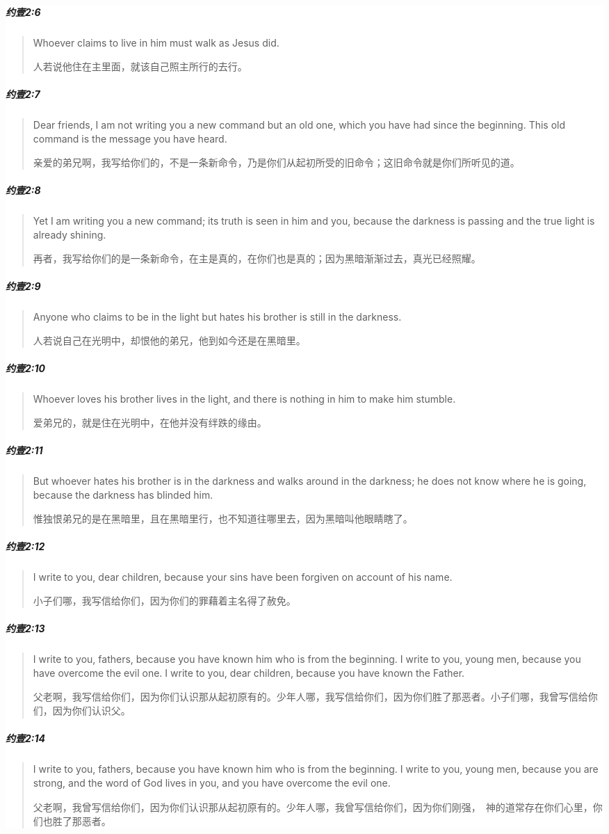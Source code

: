 
##### 约壹2:6
> Whoever claims to live in him must walk as Jesus did.
>
> 人若说他住在主里面，就该自己照主所行的去行。


##### 约壹2:7
> Dear friends, I am not writing you a new command but an old one, which you have had since the beginning. This old command is the message you have heard.
>
> 亲爱的弟兄啊，我写给你们的，不是一条新命令，乃是你们从起初所受的旧命令；这旧命令就是你们所听见的道。


##### 约壹2:8
> Yet I am writing you a new command; its truth is seen in him and you, because the darkness is passing and the true light is already shining.
>
> 再者，我写给你们的是一条新命令，在主是真的，在你们也是真的；因为黑暗渐渐过去，真光已经照耀。


##### 约壹2:9
> Anyone who claims to be in the light but hates his brother is still in the darkness.
>
> 人若说自己在光明中，却恨他的弟兄，他到如今还是在黑暗里。


##### 约壹2:10
> Whoever loves his brother lives in the light, and there is nothing in him to make him stumble.
>
> 爱弟兄的，就是住在光明中，在他并没有绊跌的缘由。


##### 约壹2:11
> But whoever hates his brother is in the darkness and walks around in the darkness; he does not know where he is going, because the darkness has blinded him.
>
> 惟独恨弟兄的是在黑暗里，且在黑暗里行，也不知道往哪里去，因为黑暗叫他眼睛瞎了。


##### 约壹2:12
> I write to you, dear children, because your sins have been forgiven on account of his name.
>
> 小子们哪，我写信给你们，因为你们的罪藉着主名得了赦免。


##### 约壹2:13
> I write to you, fathers, because you have known him who is from the beginning. I write to you, young men, because you have overcome the evil one. I write to you, dear children, because you have known the Father.
>
> 父老啊，我写信给你们，因为你们认识那从起初原有的。少年人哪，我写信给你们，因为你们胜了那恶者。小子们哪，我曾写信给你们，因为你们认识父。


##### 约壹2:14
> I write to you, fathers, because you have known him who is from the beginning. I write to you, young men, because you are strong, and the word of God lives in you, and you have overcome the evil one.
>
> 父老啊，我曾写信给你们，因为你们认识那从起初原有的。少年人哪，我曾写信给你们，因为你们刚强，　神的道常存在你们心里，你们也胜了那恶者。
